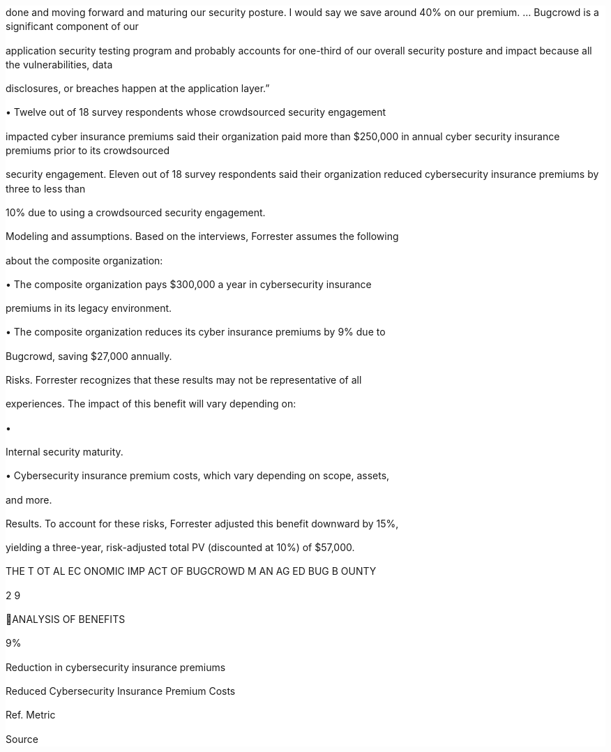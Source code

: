 done and moving forward and maturing our security posture. I would say we save 
around 40% on our premium. … Bugcrowd is a significant component of our 

application security testing program and probably accounts for one\-third of our 
overall security posture and impact because all the vulnerabilities, data 

disclosures, or breaches happen at the application layer.” 

• Twelve out of 18 survey respondents whose crowdsourced security engagement 

impacted cyber insurance premiums said their organization paid more than 
$250,000 in annual cyber security insurance premiums prior to its crowdsourced 

security engagement. Eleven out of 18 survey respondents said their 
organization reduced cybersecurity insurance premiums by three to less than 

10% due to using a crowdsourced security engagement. 

Modeling and assumptions. Based on the interviews, Forrester assumes the following 

about the composite organization: 

• The composite organization pays $300,000 a year in cybersecurity insurance 

premiums in its legacy environment. 

• The composite organization reduces its cyber insurance premiums by 9% due to 

Bugcrowd, saving $27,000 annually. 

Risks. Forrester recognizes that these results may not be representative of all 

experiences. The impact of this benefit will vary depending on: 

• 

Internal security maturity. 

• Cybersecurity insurance premium costs, which vary depending on scope, assets, 

and more. 

Results. To account for these risks, Forrester adjusted this benefit downward by 15%, 

yielding a three\-year, risk\-adjusted total PV (discounted at 10%) of $57,000\. 

THE T OT AL EC ONOMIC IMP ACT OF BUGCROWD M AN AG ED BUG B OUNTY 

2 9 

 
 
 
 
 
ANALYSIS OF BENEFITS 

 9% 

Reduction in cybersecurity insurance premiums 

Reduced Cybersecurity Insurance Premium Costs 

Ref. Metric 

Source 
